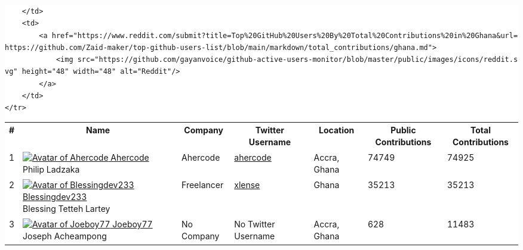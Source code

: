 		</td>
		<td>
			<a href="https://www.reddit.com/submit?title=Top%20GitHub%20Users%20By%20Total%20Contributions%20in%20Ghana&url=https://github.com/Zaid-maker/top-github-users-list/blob/main/markdown/total_contributions/ghana.md">
				<img src="https://github.com/gayanvoice/github-active-users-monitor/blob/master/public/images/icons/reddit.svg" height="48" width="48" alt="Reddit"/>
			</a>
		</td>
	</tr>
</table>

<table>
	<tr>
		<th>#</th>
		<th>Name</th>
		<th>Company</th>
		<th>Twitter Username</th>
		<th>Location</th>
		<th>Public Contributions</th>
		<th>Total Contributions</th>
	</tr>
	<tr>
		<td>1</td>
		<td>
			<a href="https://github.com/Ahercode">
				<img src="https://avatars.githubusercontent.com/u/70075737?s=72&u=29a5d357a285e9878bcff50845e3da7244f0df71&v=4" width="24" alt="Avatar of Ahercode"> Ahercode
			</a><br/>
			Philip Ladzaka
		</td>
		<td>Ahercode </td>
		<td><a href="https://twitter.com/ahercode">ahercode</a></td>
		<td>Accra, Ghana</td>
		<td>74749</td>
		<td>74925</td>
	</tr>
	<tr>
		<td>2</td>
		<td>
			<a href="https://github.com/Blessingdev233">
				<img src="https://avatars.githubusercontent.com/u/82586772?s=72&u=9d3239ae15b617e726c82821799ccf44841ff2d1&v=4" width="24" alt="Avatar of Blessingdev233"> Blessingdev233
			</a><br/>
			Blessing Tetteh Lartey
		</td>
		<td>Freelancer </td>
		<td><a href="https://twitter.com/xlense">xlense</a></td>
		<td>Ghana</td>
		<td>35213</td>
		<td>35213</td>
	</tr>
	<tr>
		<td>3</td>
		<td>
			<a href="https://github.com/Joeboy77">
				<img src="https://avatars.githubusercontent.com/u/136011166?s=72&u=2b48a6570a1d5d6db26cb665dd799bc0234debde&v=4" width="24" alt="Avatar of Joeboy77"> Joeboy77
			</a><br/>
			Joseph Acheampong
		</td>
		<td>No Company</td>
		<td>No Twitter Username</td>
		<td>Accra, Ghana</td>
		<td>628</td>
		<td>11483</td>